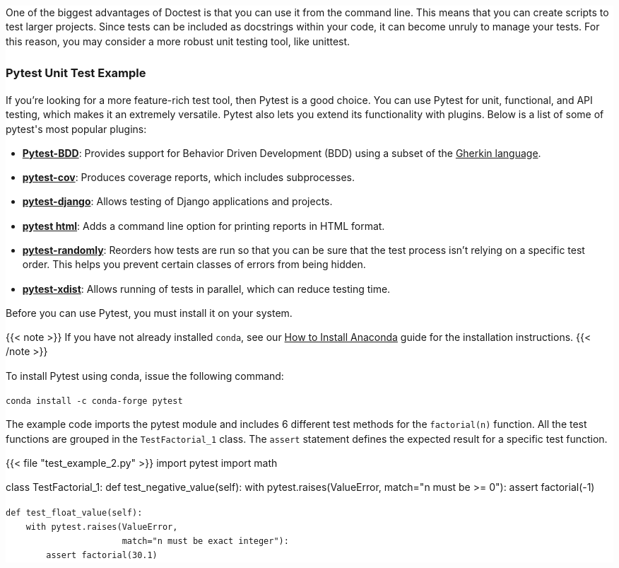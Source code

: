 One of the biggest advantages of Doctest is that you can use it from the command line. This means that you can create scripts to test larger projects. Since tests can be included as docstrings within your code, it can become unruly to manage your tests. For this reason, you may consider a more robust unit testing tool, like unittest.

### Pytest Unit Test Example

If you’re looking for a more feature-rich test tool, then Pytest is a good choice. You can use Pytest for unit, functional, and API testing, which makes it an extremely versatile. Pytest also lets you extend its functionality with plugins. Below is a list of some of pytest's most popular plugins:

- **[Pytest-BDD](https://pytest-bdd.readthedocs.io/en/latest/)**: Provides support for Behavior Driven Development (BDD) using a subset of the [Gherkin language](https://cucumber.io/docs/gherkin/).

- **[pytest-cov](https://pytest-cov.readthedocs.io/en/latest/)**: Produces coverage reports, which includes subprocesses.

- **[pytest-django](https://pytest-django.readthedocs.io/en/latest/)**: Allows testing of Django applications and projects.

- **[pytest html](https://github.com/pytest-dev/pytest-html)**: Adds a command line option for printing reports in HTML format.

- **[pytest-randomly](https://github.com/pytest-dev/pytest-randomly)**: Reorders how tests are run so that you can be sure that the test process isn’t relying on a specific test order. This helps you prevent certain classes of errors from being hidden.

- **[pytest-xdist](https://github.com/pytest-dev/pytest-xdist)**: Allows running of tests in parallel, which can reduce testing time.

Before you can use Pytest, you must install it on your system.

{{< note >}}
If you have not already installed `conda`, see our [How to Install Anaconda](https://www.linode.com/docs/guides/install-anaconda-on-linux-ubuntu-20-04) guide for the installation instructions.
{{< /note >}}

To install Pytest using conda, issue the following command:

    conda install -c conda-forge pytest

The example code imports the pytest module and includes 6 different test methods for the `factorial(n)` function. All the test functions are grouped in the `TestFactorial_1` class. The `assert` statement defines the expected result for a specific test function.

{{< file "test_example_2.py" >}}
import pytest
import math


class TestFactorial_1:
    def test_negative_value(self):
        with pytest.raises(ValueError, match="n must be >= 0"):
            assert factorial(-1)

    def test_float_value(self):
        with pytest.raises(ValueError,
                           match="n must be exact integer"):
            assert factorial(30.1)

